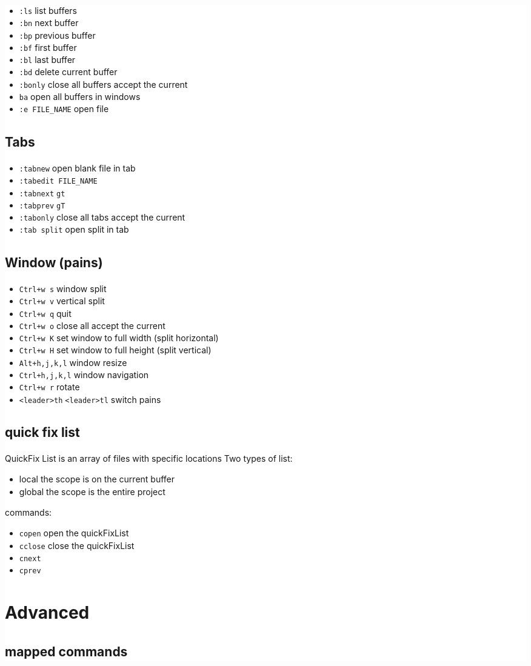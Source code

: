 - `:ls` list buffers
- `:bn` next buffer
- `:bp` previous buffer
- `:bf` first buffer
- `:bl` last buffer
- `:bd` delete current buffer
- `:bonly` close all buffers accept the current
- `ba` open all buffers in windows
- `:e FILE_NAME` open file

## Tabs

- `:tabnew` open blank file in tab
- `:tabedit FILE_NAME`
- `:tabnext` `gt`
- `:tabprev` `gT`
- `:tabonly` close all tabs accept the current
- `:tab split` open split in tab

## Window (pains)

- `Ctrl+w s` window split
- `Ctrl+w v` vertical split
- `Ctrl+w q` quit
- `Ctrl+w o` close all accept the current
- `Ctrl+w K` set window to full width (split horizontal)
- `Ctrl+w H` set window to full height (split vertical)
- `Alt+h,j,k,l` window resize
- `Ctrl+h,j,k,l` window navigation
- `Ctrl+w r` rotate
- `<leader>th` `<leader>tl` switch pains

## quick fix list

QuickFix List is an array of files with specific locations
Two types of list:

- local the scope is on the current buffer
- global the scope is the entire project

commands:

- `copen` open the quickFixList
- `cclose` close the quickFixList
- `cnext`
- `cprev`

# Advanced

## mapped commands

